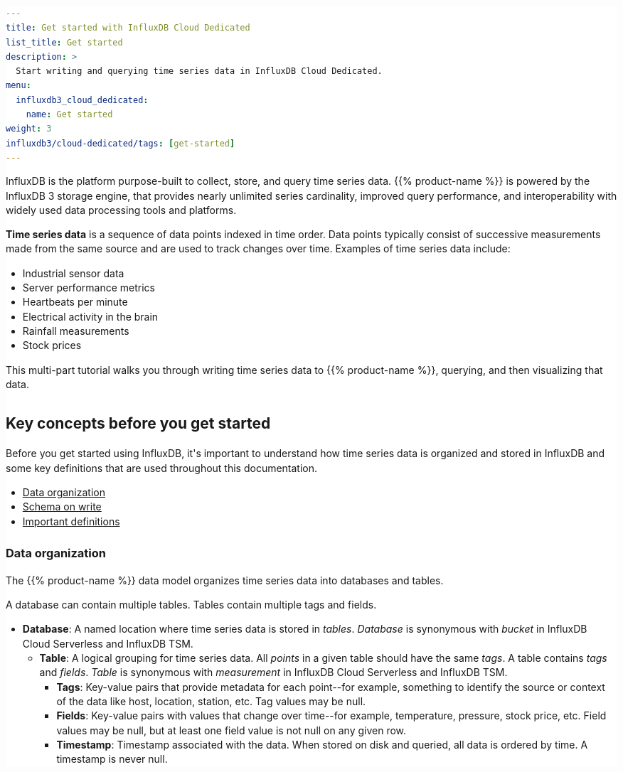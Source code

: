 ```yaml
---
title: Get started with InfluxDB Cloud Dedicated
list_title: Get started
description: >
  Start writing and querying time series data in InfluxDB Cloud Dedicated.
menu:
  influxdb3_cloud_dedicated:
    name: Get started
weight: 3
influxdb3/cloud-dedicated/tags: [get-started]
---
```


InfluxDB is the platform purpose-built to collect, store, and query
time series data.
{{% product-name %}} is powered by the InfluxDB 3 storage engine, that
provides nearly unlimited series cardinality,
improved query performance, and interoperability with widely used data
processing tools and platforms.

**Time series data** is a sequence of data points indexed in time order. Data
points typically consist of successive measurements made from the same source
and are used to track changes over time. Examples of time series data include:

- Industrial sensor data
- Server performance metrics
- Heartbeats per minute
- Electrical activity in the brain
- Rainfall measurements
- Stock prices

This multi-part tutorial walks you through writing time series data to
{{% product-name %}}, querying, and then visualizing that data.

## Key concepts before you get started

Before you get started using InfluxDB, it's important to understand how time
series data is organized and stored in InfluxDB and some key definitions that
are used throughout this documentation.

- [Data organization](#data-organization)
- [Schema on write](#schema-on-write)
- [Important definitions](#important-definitions)

### Data organization

The {{% product-name %}} data model organizes time series data into databases
and tables.

A database can contain multiple tables.
Tables contain multiple tags and fields.

- **Database**: A named location where time series data is stored in _tables_.
  _Database_ is synonymous with _bucket_ in InfluxDB Cloud Serverless and InfluxDB TSM.
  - **Table**: A logical grouping for time series data. All _points_ in a given
    table should have the same _tags_. A table contains _tags_ and
    _fields_. _Table_ is synonymous with _measurement_ in InfluxDB Cloud
    Serverless and InfluxDB TSM.
    - **Tags**: Key-value pairs that provide metadata for each point--for
      example, something to identify the source or context of the data like
      host, location, station, etc. Tag values may be null.
    - **Fields**: Key-value pairs with values that change over time--for
      example, temperature, pressure, stock price, etc. Field values may be
      null, but at least one field value is not null on any given row.
    - **Timestamp**: Timestamp associated with the data. When stored on disk and
      queried, all data is ordered by time. A timestamp is never null.
